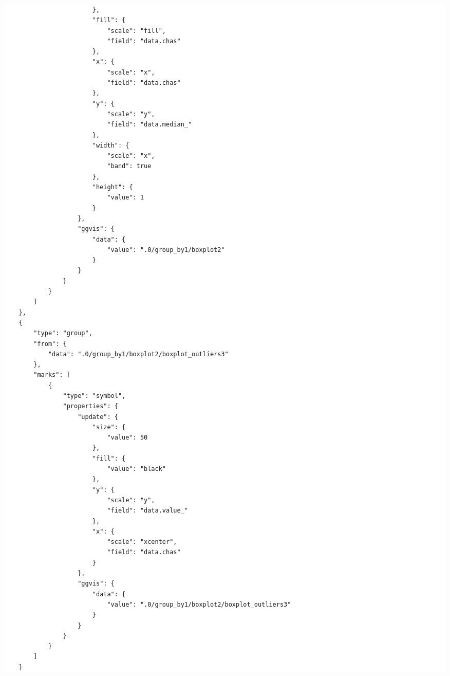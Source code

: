                             },
                            "fill": {
                                "scale": "fill",
                                "field": "data.chas"
                            },
                            "x": {
                                "scale": "x",
                                "field": "data.chas"
                            },
                            "y": {
                                "scale": "y",
                                "field": "data.median_"
                            },
                            "width": {
                                "scale": "x",
                                "band": true
                            },
                            "height": {
                                "value": 1
                            }
                        },
                        "ggvis": {
                            "data": {
                                "value": ".0/group_by1/boxplot2"
                            }
                        }
                    }
                }
            ]
        },
        {
            "type": "group",
            "from": {
                "data": ".0/group_by1/boxplot2/boxplot_outliers3"
            },
            "marks": [
                {
                    "type": "symbol",
                    "properties": {
                        "update": {
                            "size": {
                                "value": 50
                            },
                            "fill": {
                                "value": "black"
                            },
                            "y": {
                                "scale": "y",
                                "field": "data.value_"
                            },
                            "x": {
                                "scale": "xcenter",
                                "field": "data.chas"
                            }
                        },
                        "ggvis": {
                            "data": {
                                "value": ".0/group_by1/boxplot2/boxplot_outliers3"
                            }
                        }
                    }
                }
            ]
        }